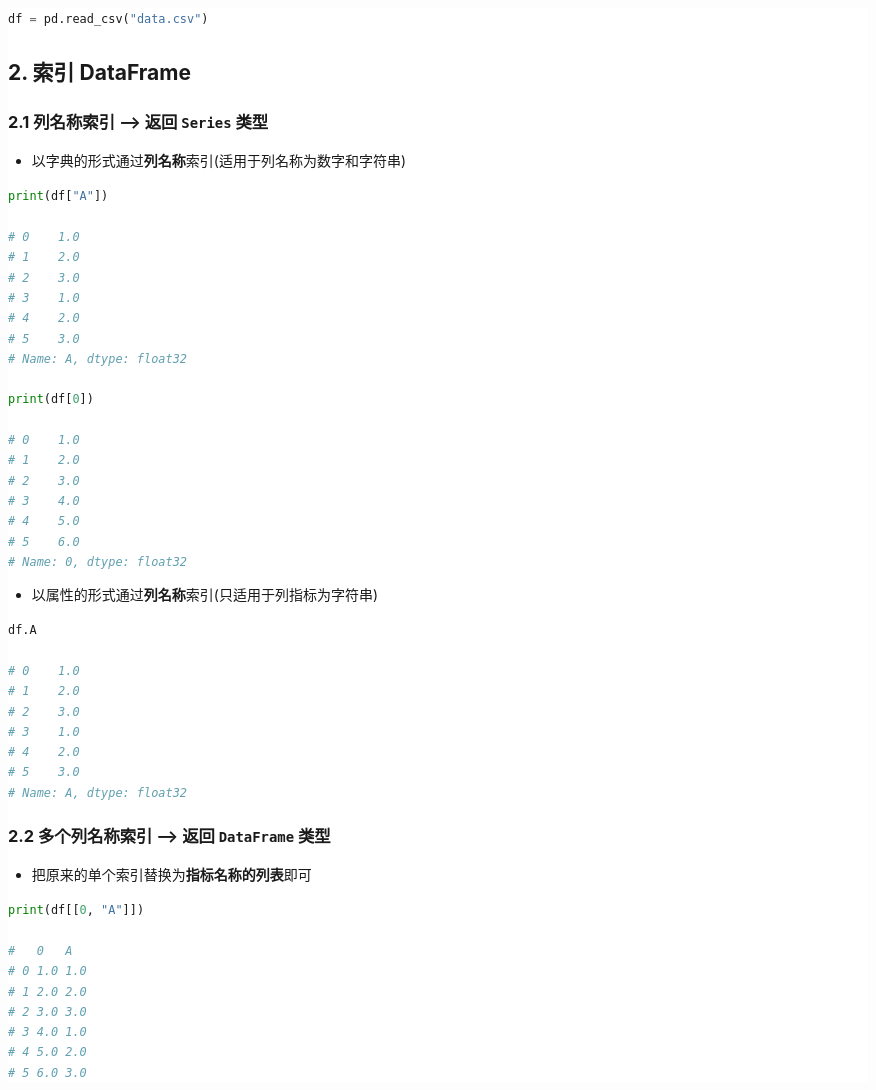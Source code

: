 ```python
df = pd.read_csv("data.csv")
```

## 2. 索引 DataFrame

### 2.1 列名称索引 --> 返回 `Series` 类型

* 以字典的形式通过**列名称**索引(适用于列名称为数字和字符串)

```python
print(df["A"])

# 0    1.0
# 1    2.0
# 2    3.0
# 3    1.0
# 4    2.0
# 5    3.0
# Name: A, dtype: float32

print(df[0])

# 0    1.0
# 1    2.0
# 2    3.0
# 3    4.0
# 4    5.0
# 5    6.0
# Name: 0, dtype: float32
```

* 以属性的形式通过**列名称**索引(只适用于列指标为字符串)

```python
df.A

# 0    1.0
# 1    2.0
# 2    3.0
# 3    1.0
# 4    2.0
# 5    3.0
# Name: A, dtype: float32
```

### 2.2 多个列名称索引 --> 返回 `DataFrame` 类型

* 把原来的单个索引替换为**指标名称的列表**即可

```python
print(df[[0, "A"]])

# 	0	A
# 0	1.0	1.0
# 1	2.0	2.0
# 2	3.0	3.0
# 3	4.0	1.0
# 4	5.0	2.0
# 5	6.0	3.0
```
